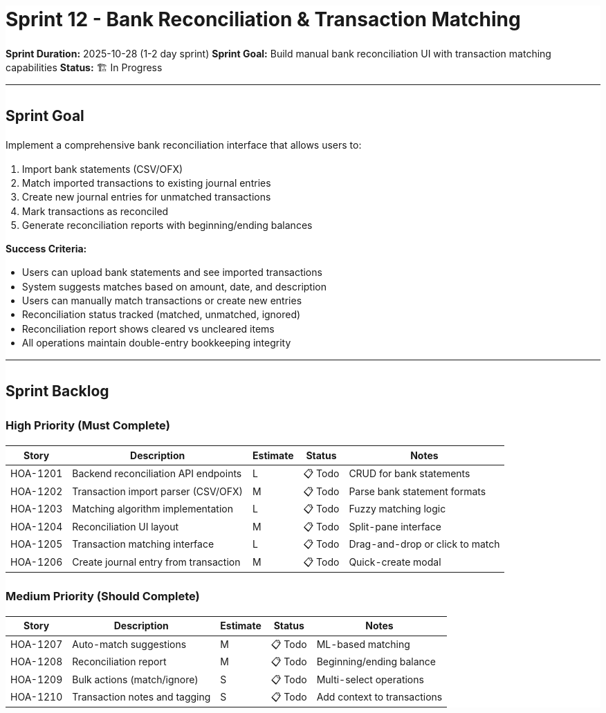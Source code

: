 # Sprint 12 - Bank Reconciliation & Transaction Matching

**Sprint Duration:** 2025-10-28 (1-2 day sprint)
**Sprint Goal:** Build manual bank reconciliation UI with transaction matching capabilities
**Status:** 🏗️ In Progress

---

## Sprint Goal

Implement a comprehensive bank reconciliation interface that allows users to:
1. Import bank statements (CSV/OFX)
2. Match imported transactions to existing journal entries
3. Create new journal entries for unmatched transactions
4. Mark transactions as reconciled
5. Generate reconciliation reports with beginning/ending balances

**Success Criteria:**
- Users can upload bank statements and see imported transactions
- System suggests matches based on amount, date, and description
- Users can manually match transactions or create new entries
- Reconciliation status tracked (matched, unmatched, ignored)
- Reconciliation report shows cleared vs uncleared items
- All operations maintain double-entry bookkeeping integrity

---

## Sprint Backlog

### High Priority (Must Complete)

| Story | Description | Estimate | Status | Notes |
|-------|-------------|----------|--------|-------|
| HOA-1201 | Backend reconciliation API endpoints | L | 📋 Todo | CRUD for bank statements |
| HOA-1202 | Transaction import parser (CSV/OFX) | M | 📋 Todo | Parse bank statement formats |
| HOA-1203 | Matching algorithm implementation | L | 📋 Todo | Fuzzy matching logic |
| HOA-1204 | Reconciliation UI layout | M | 📋 Todo | Split-pane interface |
| HOA-1205 | Transaction matching interface | L | 📋 Todo | Drag-and-drop or click to match |
| HOA-1206 | Create journal entry from transaction | M | 📋 Todo | Quick-create modal |

### Medium Priority (Should Complete)

| Story | Description | Estimate | Status | Notes |
|-------|-------------|----------|--------|-------|
| HOA-1207 | Auto-match suggestions | M | 📋 Todo | ML-based matching |
| HOA-1208 | Reconciliation report | M | 📋 Todo | Beginning/ending balance |
| HOA-1209 | Bulk actions (match/ignore) | S | 📋 Todo | Multi-select operations |
| HOA-1210 | Transaction notes and tagging | S | 📋 Todo | Add context to transactions |
